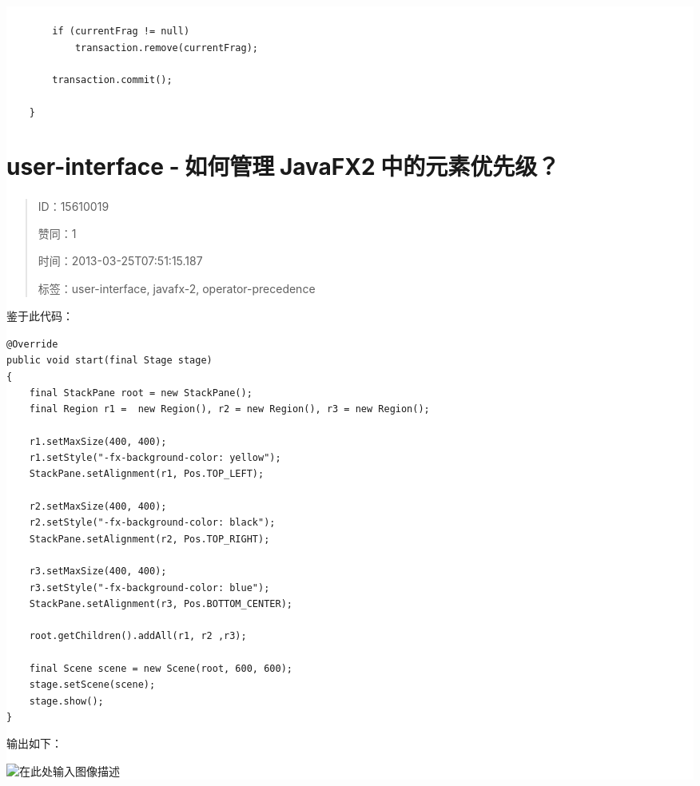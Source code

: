 ```

        if (currentFrag != null)
            transaction.remove(currentFrag);

        transaction.commit();

    } 
```

# user-interface - 如何管理 JavaFX2 中的元素优先级？

> ID：15610019
> 
> 赞同：1
> 
> 时间：2013-03-25T07:51:15.187
> 
> 标签：user-interface, javafx-2, operator-precedence

鉴于此代码：

```
@Override
public void start(final Stage stage)
{
    final StackPane root = new StackPane();
    final Region r1 =  new Region(), r2 = new Region(), r3 = new Region();

    r1.setMaxSize(400, 400);
    r1.setStyle("-fx-background-color: yellow");
    StackPane.setAlignment(r1, Pos.TOP_LEFT);

    r2.setMaxSize(400, 400);
    r2.setStyle("-fx-background-color: black");
    StackPane.setAlignment(r2, Pos.TOP_RIGHT);

    r3.setMaxSize(400, 400);
    r3.setStyle("-fx-background-color: blue");
    StackPane.setAlignment(r3, Pos.BOTTOM_CENTER);

    root.getChildren().addAll(r1, r2 ,r3);

    final Scene scene = new Scene(root, 600, 600);
    stage.setScene(scene);
    stage.show();
} 
```

输出如下：

![在此处输入图像描述](../Images/3c0a70a81ac12067e2b7ee3f23fd4cbc.png)
